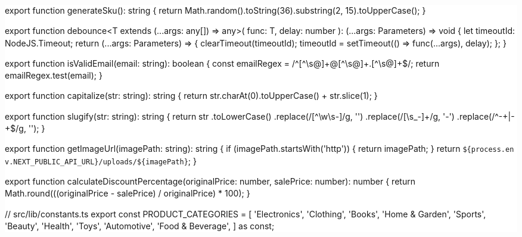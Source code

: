 export function generateSku(): string {
return Math.random().toString(36).substring(2, 15).toUpperCase();
}

export function debounce<T extends (...args: any[]) => any>(
func: T,
delay: number
): (...args: Parameters<T>) => void {
let timeoutId: NodeJS.Timeout;
return (...args: Parameters<T>) => {
clearTimeout(timeoutId);
timeoutId = setTimeout(() => func(...args), delay);
};
}

export function isValidEmail(email: string): boolean {
const emailRegex = /^[^\s@]+@[^\s@]+\.[^\s@]+$/;
return emailRegex.test(email);
}

export function capitalize(str: string): string {
return str.charAt(0).toUpperCase() + str.slice(1);
}

export function slugify(str: string): string {
return str
.toLowerCase()
.replace(/[^\w\s-]/g, '')
.replace(/[\s_-]+/g, '-')
.replace(/^-+|-+$/g, '');
}

export function getImageUrl(imagePath: string): string {
if (imagePath.startsWith('http')) {
return imagePath;
}
return `${process.env.NEXT_PUBLIC_API_URL}/uploads/${imagePath}`;
}

export function calculateDiscountPercentage(originalPrice: number, salePrice: number): number {
return Math.round(((originalPrice - salePrice) / originalPrice) \* 100);
}

// src/lib/constants.ts
export const PRODUCT_CATEGORIES = [
'Electronics',
'Clothing',
'Books',
'Home & Garden',
'Sports',
'Beauty',
'Health',
'Toys',
'Automotive',
'Food & Beverage',
] as const;
